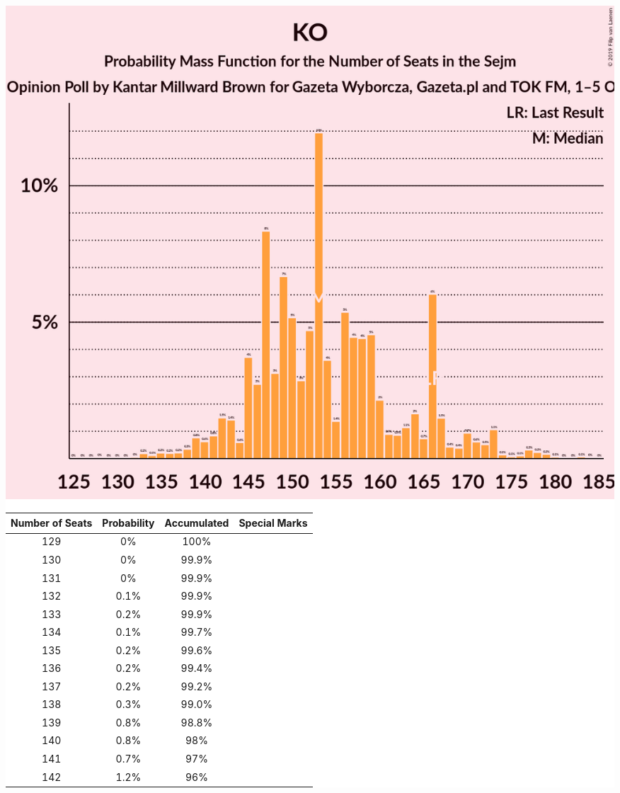 ![Graph with seats probability mass function not yet produced](2019-10-05-KantarMillwardBrown-coalitions-seats-pmf-ko.png "Seats Probability Mass Function")

| Number of Seats | Probability | Accumulated | Special Marks |
|:---------------:|:-----------:|:-----------:|:-------------:|
| 129 | 0% | 100% |  |
| 130 | 0% | 99.9% |  |
| 131 | 0% | 99.9% |  |
| 132 | 0.1% | 99.9% |  |
| 133 | 0.2% | 99.9% |  |
| 134 | 0.1% | 99.7% |  |
| 135 | 0.2% | 99.6% |  |
| 136 | 0.2% | 99.4% |  |
| 137 | 0.2% | 99.2% |  |
| 138 | 0.3% | 99.0% |  |
| 139 | 0.8% | 98.8% |  |
| 140 | 0.8% | 98% |  |
| 141 | 0.7% | 97% |  |
| 142 | 1.2% | 96% |  |